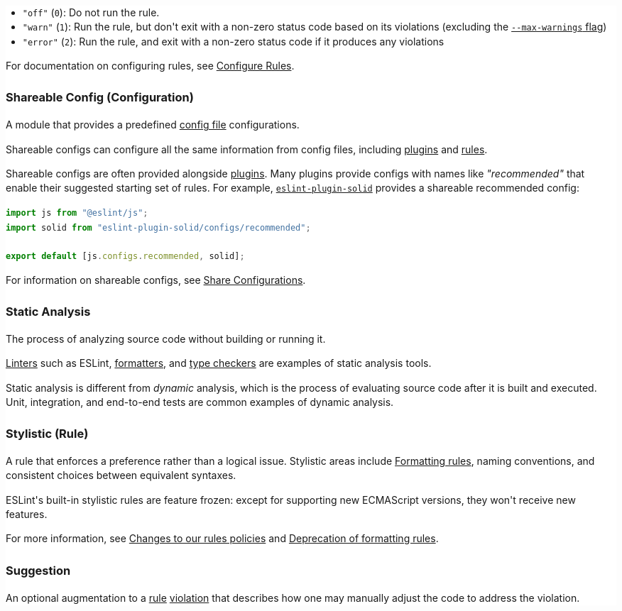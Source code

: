 - `"off"` (`0`): Do not run the rule.
- `"warn"` (`1`): Run the rule, but don't exit with a non-zero status code based on its violations (excluding the [`--max-warnings` flag](../command-line-interface#--max-warnings))
- `"error"` (`2`): Run the rule, and exit with a non-zero status code if it produces any violations

For documentation on configuring rules, see [Configure Rules](../configure/rules).

### Shareable Config (Configuration)

A module that provides a predefined [config file](#config-file-configuration-file) configurations.

Shareable configs can configure all the same information from config files, including [plugins](#plugin) and [rules](#rule).

Shareable configs are often provided alongside [plugins](#plugin).
Many plugins provide configs with names like _"recommended"_ that enable their suggested starting set of rules.
For example, [`eslint-plugin-solid`](https://github.com/solidjs-community/eslint-plugin-solid) provides a shareable recommended config:

```js
import js from "@eslint/js";
import solid from "eslint-plugin-solid/configs/recommended";

export default [js.configs.recommended, solid];
```

For information on shareable configs, see [Share Configurations](../../extend/shareable-configs).

### Static Analysis

The process of analyzing source code without building or running it.

[Linters](#linter) such as ESLint, [formatters](#formatter-tool), and [type checkers](#type-checker) are examples of static analysis tools.

Static analysis is different from _dynamic_ analysis, which is the process of evaluating source code after it is built and executed.
Unit, integration, and end-to-end tests are common examples of dynamic analysis.

### Stylistic (Rule)

A rule that enforces a preference rather than a logical issue.
Stylistic areas include [Formatting rules](#formatting-rule), naming conventions, and consistent choices between equivalent syntaxes.

ESLint's built-in stylistic rules are feature frozen: except for supporting new ECMAScript versions, they won't receive new features.

For more information, see [Changes to our rules policies](https://eslint.org/blog/2020/05/changes-to-rules-policies) and [Deprecation of formatting rules](https://eslint.org/blog/2023/10/deprecating-formatting-rules).

### Suggestion

An optional augmentation to a [rule](#rule) [violation](#violation) that describes how one may manually adjust the code to address the violation.
